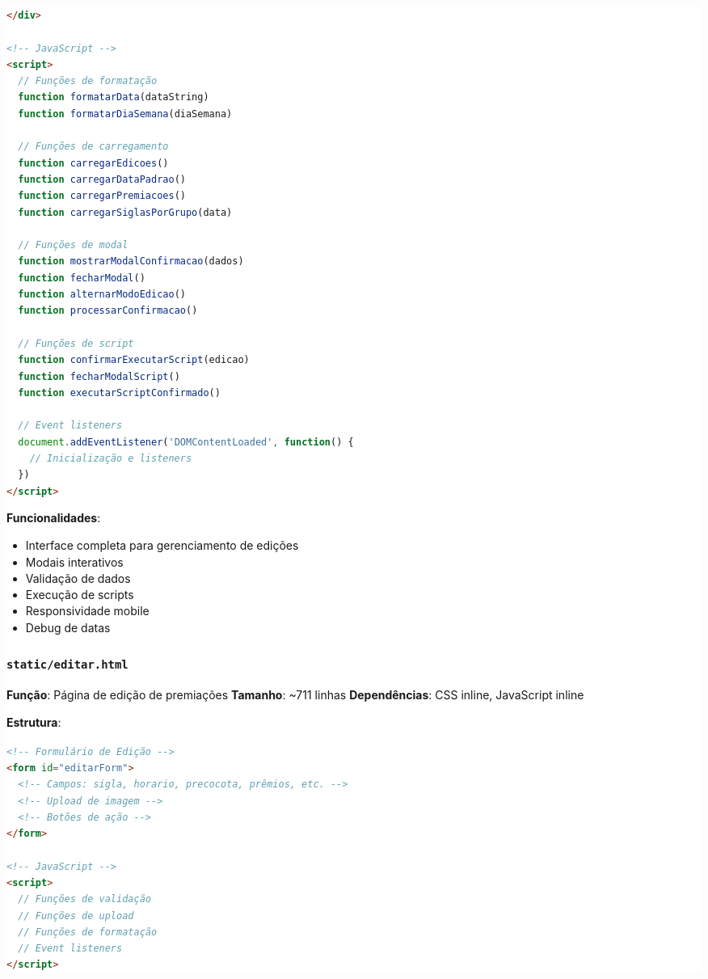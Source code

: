 ```html
</div>

<!-- JavaScript -->
<script>
  // Funções de formatação
  function formatarData(dataString)
  function formatarDiaSemana(diaSemana)
  
  // Funções de carregamento
  function carregarEdicoes()
  function carregarDataPadrao()
  function carregarPremiacoes()
  function carregarSiglasPorGrupo(data)
  
  // Funções de modal
  function mostrarModalConfirmacao(dados)
  function fecharModal()
  function alternarModoEdicao()
  function processarConfirmacao()
  
  // Funções de script
  function confirmarExecutarScript(edicao)
  function fecharModalScript()
  function executarScriptConfirmado()
  
  // Event listeners
  document.addEventListener('DOMContentLoaded', function() {
    // Inicialização e listeners
  })
</script>
```

**Funcionalidades**:
- Interface completa para gerenciamento de edições
- Modais interativos
- Validação de dados
- Execução de scripts
- Responsividade mobile
- Debug de datas

### `static/editar.html`
**Função**: Página de edição de premiações
**Tamanho**: ~711 linhas
**Dependências**: CSS inline, JavaScript inline

**Estrutura**:
```html
<!-- Formulário de Edição -->
<form id="editarForm">
  <!-- Campos: sigla, horario, precocota, prêmios, etc. -->
  <!-- Upload de imagem -->
  <!-- Botões de ação -->
</form>

<!-- JavaScript -->
<script>
  // Funções de validação
  // Funções de upload
  // Funções de formatação
  // Event listeners
</script>
```
